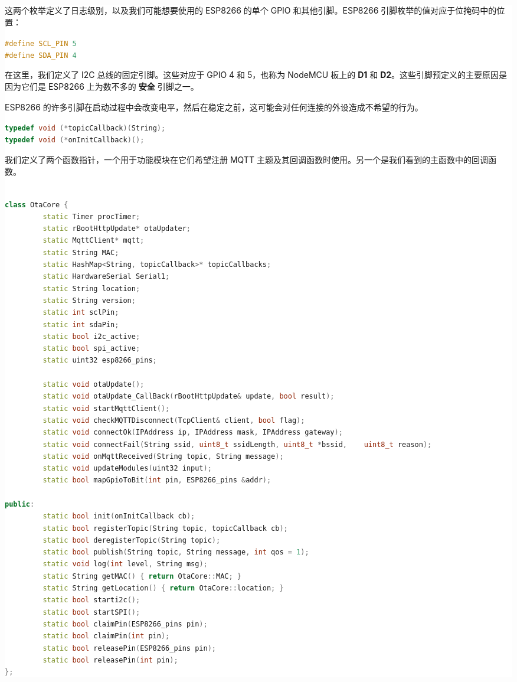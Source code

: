 这两个枚举定义了日志级别，以及我们可能想要使用的 ESP8266 的单个 GPIO 和其他引脚。ESP8266 引脚枚举的值对应于位掩码中的位置：

```cpp
#define SCL_PIN 5
#define SDA_PIN 4
```

在这里，我们定义了 I2C 总线的固定引脚。这些对应于 GPIO 4 和 5，也称为 NodeMCU 板上的 **D1** 和 **D2**。这些引脚预定义的主要原因是因为它们是 ESP8266 上为数不多的 **安全** 引脚之一。

ESP8266 的许多引脚在启动过程中会改变电平，然后在稳定之前，这可能会对任何连接的外设造成不希望的行为。

```cpp
typedef void (*topicCallback)(String);
typedef void (*onInitCallback)();
```

我们定义了两个函数指针，一个用于功能模块在它们希望注册 MQTT 主题及其回调函数时使用。另一个是我们看到的主函数中的回调函数。

```cpp

class OtaCore {
         static Timer procTimer;
         static rBootHttpUpdate* otaUpdater;
         static MqttClient* mqtt;
         static String MAC;
         static HashMap<String, topicCallback>* topicCallbacks;
         static HardwareSerial Serial1;
         static String location;
         static String version;
         static int sclPin;
         static int sdaPin;
         static bool i2c_active;
         static bool spi_active;
         static uint32 esp8266_pins;

         static void otaUpdate();
         static void otaUpdate_CallBack(rBootHttpUpdate& update, bool result);
         static void startMqttClient();
         static void checkMQTTDisconnect(TcpClient& client, bool flag);
         static void connectOk(IPAddress ip, IPAddress mask, IPAddress gateway);
         static void connectFail(String ssid, uint8_t ssidLength, uint8_t *bssid,    uint8_t reason);
         static void onMqttReceived(String topic, String message);
         static void updateModules(uint32 input);
         static bool mapGpioToBit(int pin, ESP8266_pins &addr);

public:
         static bool init(onInitCallback cb);
         static bool registerTopic(String topic, topicCallback cb);
         static bool deregisterTopic(String topic);
         static bool publish(String topic, String message, int qos = 1);
         static void log(int level, String msg);
         static String getMAC() { return OtaCore::MAC; }
         static String getLocation() { return OtaCore::location; }
         static bool starti2c();
         static bool startSPI();
         static bool claimPin(ESP8266_pins pin);
         static bool claimPin(int pin);
         static bool releasePin(ESP8266_pins pin);
         static bool releasePin(int pin);
};
```
